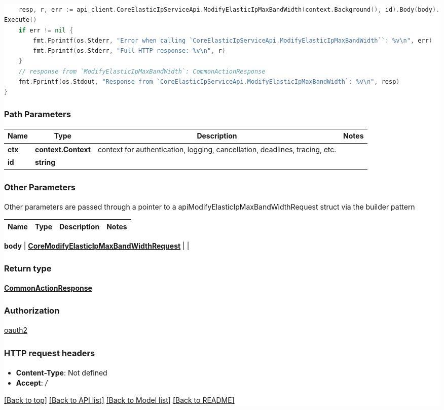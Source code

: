 ```go
    resp, r, err := api_client.CoreElasticIpServiceApi.ModifyElasticIpMaxBandWidth(context.Background(), id).Body(body).Execute()
    if err != nil {
        fmt.Fprintf(os.Stderr, "Error when calling `CoreElasticIpServiceApi.ModifyElasticIpMaxBandWidth``: %v\n", err)
        fmt.Fprintf(os.Stderr, "Full HTTP response: %v\n", r)
    }
    // response from `ModifyElasticIpMaxBandWidth`: CommonActionResponse
    fmt.Fprintf(os.Stdout, "Response from `CoreElasticIpServiceApi.ModifyElasticIpMaxBandWidth`: %v\n", resp)
}
```

### Path Parameters


Name | Type | Description  | Notes
------------- | ------------- | ------------- | -------------
**ctx** | **context.Context** | context for authentication, logging, cancellation, deadlines, tracing, etc.
**id** | **string** |  | 

### Other Parameters

Other parameters are passed through a pointer to a apiModifyElasticIpMaxBandWidthRequest struct via the builder pattern


Name | Type | Description  | Notes
------------- | ------------- | ------------- | -------------

 **body** | [**CoreModifyElasticIpMaxBandWidthRequest**](CoreModifyElasticIpMaxBandWidthRequest.md) |  | 

### Return type

[**CommonActionResponse**](CommonActionResponse.md)

### Authorization

[oauth2](../README.md#oauth2)

### HTTP request headers

- **Content-Type**: Not defined
- **Accept**: */*

[[Back to top]](#) [[Back to API list]](../README.md#documentation-for-api-endpoints)
[[Back to Model list]](../README.md#documentation-for-models)
[[Back to README]](../README.md)

